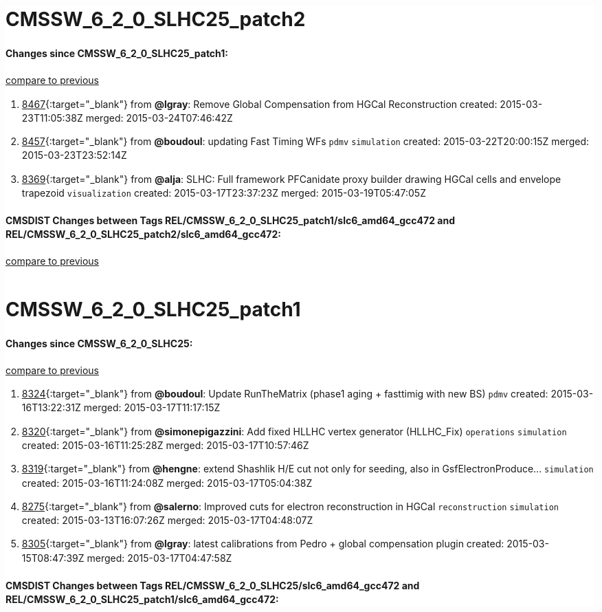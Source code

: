 # CMSSW_6_2_0_SLHC25_patch2
#### Changes since CMSSW_6_2_0_SLHC25_patch1:

[compare to previous](https://github.com/cms-sw/cmssw/compare/CMSSW_6_2_0_SLHC25_patch1...CMSSW_6_2_0_SLHC25_patch2)



1. [8467](http://github.com/cms-sw/cmssw/pull/8467){:target="_blank"}  from **@lgray**: Remove Global Compensation from HGCal Reconstruction created: 2015-03-23T11:05:38Z merged: 2015-03-24T07:46:42Z

1. [8457](http://github.com/cms-sw/cmssw/pull/8457){:target="_blank"}  from **@boudoul**: updating Fast Timing WFs `pdmv`  `simulation`  created: 2015-03-22T20:00:15Z merged: 2015-03-23T23:52:14Z

1. [8369](http://github.com/cms-sw/cmssw/pull/8369){:target="_blank"}  from **@alja**: SLHC: Full framework PFCanidate proxy builder drawing HGCal cells and envelope trapezoid `visualization`  created: 2015-03-17T23:37:23Z merged: 2015-03-19T05:47:05Z

#### CMSDIST Changes between Tags REL/CMSSW_6_2_0_SLHC25_patch1/slc6_amd64_gcc472 and REL/CMSSW_6_2_0_SLHC25_patch2/slc6_amd64_gcc472:

[compare to previous](https://github.com/cms-sw/cmsdist/compare/REL/CMSSW_6_2_0_SLHC25_patch1/slc6_amd64_gcc472...REL/CMSSW_6_2_0_SLHC25_patch2/slc6_amd64_gcc472)


# CMSSW_6_2_0_SLHC25_patch1
#### Changes since CMSSW_6_2_0_SLHC25:

[compare to previous](https://github.com/cms-sw/cmssw/compare/CMSSW_6_2_0_SLHC25...CMSSW_6_2_0_SLHC25_patch1)



1. [8324](http://github.com/cms-sw/cmssw/pull/8324){:target="_blank"}  from **@boudoul**: Update RunTheMatrix (phase1 aging + fasttimig with new BS) `pdmv`  created: 2015-03-16T13:22:31Z merged: 2015-03-17T11:17:15Z

1. [8320](http://github.com/cms-sw/cmssw/pull/8320){:target="_blank"}  from **@simonepigazzini**: Add fixed HLLHC vertex generator (HLLHC_Fix) `operations`  `simulation`  created: 2015-03-16T11:25:28Z merged: 2015-03-17T10:57:46Z

1. [8319](http://github.com/cms-sw/cmssw/pull/8319){:target="_blank"}  from **@hengne**: extend Shashlik H/E cut not only for seeding, also in GsfElectronProduce... `simulation`  created: 2015-03-16T11:24:08Z merged: 2015-03-17T05:04:38Z

1. [8275](http://github.com/cms-sw/cmssw/pull/8275){:target="_blank"}  from **@salerno**: Improved cuts for electron reconstruction in HGCal `reconstruction`  `simulation`  created: 2015-03-13T16:07:26Z merged: 2015-03-17T04:48:07Z

1. [8305](http://github.com/cms-sw/cmssw/pull/8305){:target="_blank"}  from **@lgray**: latest calibrations from Pedro + global compensation plugin created: 2015-03-15T08:47:39Z merged: 2015-03-17T04:47:58Z

#### CMSDIST Changes between Tags REL/CMSSW_6_2_0_SLHC25/slc6_amd64_gcc472 and REL/CMSSW_6_2_0_SLHC25_patch1/slc6_amd64_gcc472:
